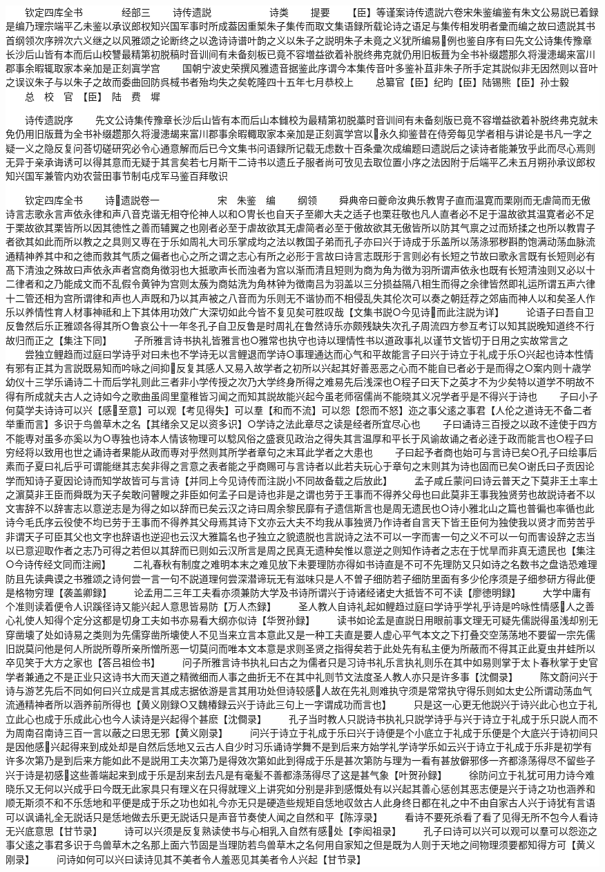　　钦定四库全书　　　　经部三
　　诗传遗説　　　　　　诗类
　　提要
　　【臣】等谨案诗传遗説六卷宋朱鉴编鉴有朱文公易説已着録是编乃理宗端平乙未鉴以承议郎权知兴国军事时所成葢因重椠朱子集传而取文集语録所载论诗之语足与集传相发明者彚而编之故曰遗説其书首纲领次序辨次六义继之以风雅颂之论断终之以逸诗诗谱叶韵之义以朱子之説明朱子未竟之义犹所编易例也鉴自序有曰先文公诗集传豫章长沙后山皆有本而后山校讐最精第初脱稿时音训间有未备刻板已竟不容増益欲着补脱终弗克就仍用旧板葺为全书补缀趱那久将漫漶朅来富川郡事余暇辄取家本亲加是正刻寘学宫
　　国朝宁波史荣撰风雅遗音据鉴此序谓今本集传音叶多鉴补苴非朱子所手定其説似非无因然则以音叶之误议朱子与以朱子之故而委曲回防呉棫书者殆均失之矣乾隆四十五年七月恭校上
　　总纂官【臣】纪昀【臣】陆锡熊【臣】孙士毅
　　总　校　官　【臣】　陆　费　墀








　　诗传遗説序
　　先文公诗集传豫章长沙后山皆有本而后山本雠校为最精第初脱藁时音训间有未备刻版已竟不容増益欲着补脱终弗克就未免仍用旧版葺为全书补缀趱那久将漫漶朅来富川郡事余暇輙取家本亲加是正刻寘学宫以永久抑鉴昔在侍旁每见学者相与讲论是书凡一字之疑一义之隐反复问荅切磋研究必令心通意解而后已今文集书问语録所记载无虑数十百条彚次成编题曰遗説后之读诗者能兼攷乎此而尽心焉则无异于亲承诲诱可以得其意而无疑于其言矣若七月斯干二诗书以遗丘子服者尚可攷见去取位置小序之法因附于后端平乙未五月朔孙承议郎权知兴国军兼管内劝农营田事节制屯戍军马鉴百拜敬识


　　钦定四库全书
　　诗遗説卷一　　　　　　宋　朱鉴　编
　　纲领
　　舜典帝曰夔命汝典乐教冑子直而温寛而栗刚而无虐简而无傲诗言志歌永言声依永律和声八音克谐无相夺伦神人以和○冑长也自天子至卿大夫之适子也栗荘敬也凡人直者必不足于温故欲其温寛者必不足于栗故欲其栗皆所以因其徳性之善而辅翼之也刚者必至于虐故欲其无虐简者必至于傲故欲其无傲皆所以防其气禀之过而矫揉之也所以教胄子者欲其如此而所以教之之具则又専在于乐如周礼大司乐掌成均之法以教国子弟而孔子亦曰兴于诗成于乐盖所以荡涤邪秽斟酌饱满动荡血脉流通精神养其中和之徳而救其气质之偏者也心之所之谓之志心有所之必形于言故曰诗言志既形于言则必有长短之节故曰歌永言既有长短则必有髙下清浊之殊故曰声依永声者宫商角徴羽也大抵歌声长而浊者为宫以渐而清且短则为商为角为徴为羽所谓声依永也既有长短清浊则又必以十二律者和之乃能成文而不乱假令黄钟为宫则太蔟为商姑洗为角林钟为徴南吕为羽盖以三分损益隔八相生而得之余律皆然即礼运所谓五声六律十二管还相为宫所谓律和声也人声既和乃以其声被之八音而为乐则无不谐协而不相侵乱失其伦次可以奏之朝廷荐之郊庙而神人以和矣圣人作乐以养情性育人材事神祗和上下其体用功效广大深切如此今皆不复见矣可胜叹哉【文集书説○今见诗而此注説为详】
　　论语子曰吾自卫反鲁然后乐正雅颂各得其所○鲁哀公十一年冬孔子自卫反鲁是时周礼在鲁然诗乐亦颇残缺失次孔子周流四方参互考订以知其説晚知道终不行故归而正之【集注下同】
　　子所雅言诗书执礼皆雅言也○雅常也执守也诗以理情性书以道政事礼以谨节文皆切于日用之实故常言之
　　尝独立鲤趋而过庭曰学诗乎对曰未也不学诗无以言鲤退而学诗○事理通达而心气和平故能言子曰兴于诗立于礼成于乐○兴起也诗本性情有邪有正其为言説既易知而吟咏之间抑反复其感人又易入故学者之初所以兴起其好善恶恶之心而不能自已者必于是而得之○案内则十歳学幼仪十三学乐诵诗二十而后学礼则此三者非小学传授之次乃大学终身所得之难易先后浅深也○程子曰天下之英才不为少矣特以道学不明故不得有所成就夫古人之诗如今之歌曲虽闾里童稚皆习闻之而知其説故能兴起今虽老师宿儒尚不能晓其义况学者乎是不得兴于诗也
　　子曰小子何莫学夫诗诗可以兴【感至意】可以观【考见得失】可以羣【和而不流】可以怨【怨而不怒】迩之事父逺之事君【人伦之道诗无不备二者举重而言】多识于鸟兽草木之名【其绪余又足以资多识】○学诗之法此章尽之读是经者所宜尽心也
　　子曰诵诗三百授之以政不逹使于四方不能専对虽多亦奚以为○専独也诗本人情该物理可以騐风俗之盛衰见政治之得失其言温厚和平长于风谕故诵之者必逹于政而能言也○程子曰穷经将以致用也世之诵诗者果能从政而専对乎然则其所学者章句之末耳此学者之大患也
　　子曰起予者商也始可与言诗已矣○孔子曰绘事后素而子夏曰礼后乎可谓能继其志矣非得之言意之表者能之乎商赐可与言诗者以此若夫玩心于章句之末则其为诗也固而已矣○谢氏曰子贡因论学而知诗子夏因论诗而知学故皆可与言诗【并同上今见诗传而注説小不同故备载之后放此】
　　孟子咸丘蒙问曰诗云普天之下莫非王土率土之濵莫非王臣而舜既为天子矣敢问瞽瞍之非臣如何孟子曰是诗也非是之谓也劳于王事而不得养父母也曰此莫非王事我独贤劳也故説诗者不以文害辞不以辞害志以意逆志是为得之如以辞而已矣云汉之诗曰周余黎民靡有孑遗信斯言也是周无遗民也○诗小雅北山之篇也普徧也率循也此诗今毛氏序云役使不均已劳于王事而不得养其父母焉其诗下文亦云大夫不均我从事独贤乃作诗者自言天下皆王臣何为独使我以贤才而劳苦乎非谓天子可臣其父也文字也辞语也逆迎也云汉大雅篇名也孑独立之貌遗脱也言説诗之法不可以一字而害一句之义不可以一句而害设辞之志当以已意迎取作者之志乃可得之若但以其辞而已则如云汉所言是周之民真无遗种矣惟以意逆之则知作诗者之志在于忧旱而非真无遗民也【集注○今诗传经文同而注阙】
　　二礼春秋有制度之难明本末之难见放下未要理防亦得如书诗直是不可不先理防又只如诗之名数书之盘诰恐难理防且先读典谟之书雅颂之诗何尝一言一句不説道理何尝深潜谛玩无有滋味只是人不曽子细防若子细防里面有多少伦序须是子细参研方得此便是格物穷理【袭盖卿録】
　　论孟用二三年工夫看亦须兼防大学及书诗所谓兴于诗诸经诸史大抵皆不可不读【廖徳明録】
　　大学中庸有个准则读着便令人识蹊径诗又能兴起人意思皆易防【万人杰録】
　　圣人教人自诗礼起如鲤趋过庭曰学诗乎学礼乎诗是吟咏性情感人之善心礼使人知得个定分这都是切身工夫如书亦易看大纲亦似诗【华贺孙録】
　　读书如论孟是直説日用眼前事文理无可疑先儒説得虽浅却别无穿凿壊了处如诗易之类则为先儒穿凿所壊使人不见当来立言本意此又是一种工夫直是要人虚心平气本文之下打叠交空荡荡地不要留一宗先儒旧説莫问他是何人所説所尊所亲所憎所恶一切莫问而唯本文本意是求则圣贤之指得矣若于此处先有私主便为所蔽而不得其正此夏虫井蛙所以卒见笑于大方之家也【答吕祖俭书】
　　问子所雅言诗书执礼曰古之为儒者只是习诗书礼乐言执礼则乐在其中如易则掌于太卜春秋掌于史官学者兼通之不是正业只这诗书大而天道之精微细而人事之曲折无不在其中礼则节文法度圣人教人亦只是许多事【沈僴录】
　　陈文蔚问兴于诗与游艺先后不同如何曰兴立成是言其成志据依游是言其用功处但诗较感人故在先礼则难执守须是常常执守得乐则如太史公所谓动荡血气流通精神者所以涵养前所得也【黄义刚録○又魏椿録云兴于诗此三句上一字谓成功而言也】
　　只是这一心更无他説兴于诗兴此心也立于礼立此心也成于乐成此心也今人读诗是兴起得个甚麽【沈僴录】
　　孔子当时教人只説诗书执礼只説学诗乎与兴于诗立于礼成于乐只説人而不为周南召南诗三百一言以蔽之曰思无邪【黄义刚录】
　　问兴于诗立于礼成于乐曰兴于诗便是个小底立于礼成于乐便是个大底兴于诗初间只是因他感兴起得来到成处却是自然后恁地又云古人自少时习乐诵诗学舞不是到后来方始学礼学诗学乐如云兴于诗立于礼成于乐非是初学有许多次第乃是到后来方能如此不是説用工夫次第乃是得效次第如此到得成于乐是甚次第防与理为一看有甚放僻邪侈一齐都涤荡得尽不留些子兴于诗是初感这些善端起来到成于乐是刮来刮去凡是有毫髪不善都涤荡得尽了这是甚气象【叶贺孙録】
　　徐防问立于礼犹可用力诗今难晓乐又无何以兴成乎曰今既无此家具只有理义在只得就理义上讲究如分别是非到感慨处有以兴起其善心惩创其恶志便是兴于诗之功也涵养和顺无斯须不和不乐恁地和平便是成于乐之功也如礼今亦无只是硬造些规矩自恁地収敛古人此身终日都在礼之中不由自家古人兴于诗犹有言语可以讽诵礼全无説话只是恁地做去乐更无説话只是声音节奏使人闻之自然和平【陈淳录】
　　看诗不要死杀看了看了见得无所不包今人看诗无兴底意思【甘节录】
　　诗可以兴须是反复熟读使书与心相乳入自然有感处【李闳祖录】
　　孔子曰诗可以兴可以观可以羣可以怨迩之事父逺之事君多识于鸟兽草木之名那上面六节固是当理防若鸟兽草木之名何用自家知之但是既为人则于天地之间物理须要都知得方可【黄义刚录】
　　问诗如何可以兴曰读诗见其不美者令人羞恶见其美者令人兴起【甘节录】